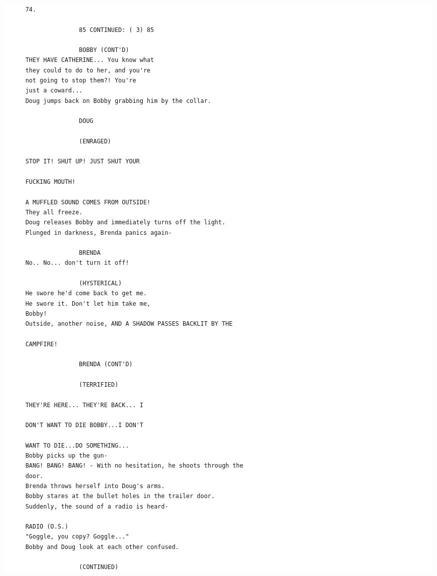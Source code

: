
                         

                         

          74.

                         85 CONTINUED: ( 3) 85

                         BOBBY (CONT'D)
          THEY HAVE CATHERINE... You know what
          they could to do to her, and you're
          not going to stop them?! You're
          just a coward...
          Doug jumps back on Bobby grabbing him by the collar.

                         DOUG

                         (ENRAGED)

          STOP IT! SHUT UP! JUST SHUT YOUR

          FUCKING MOUTH!

          A MUFFLED SOUND COMES FROM OUTSIDE!
          They all freeze.
          Doug releases Bobby and immediately turns off the light.
          Plunged in darkness, Brenda panics again-

                         BRENDA
          No.. No... don't turn it off!

                         (HYSTERICAL)
          He swore he'd come back to get me.
          He swore it. Don't let him take me,
          Bobby!
          Outside, another noise, AND A SHADOW PASSES BACKLIT BY THE

          CAMPFIRE!

                         BRENDA (CONT'D)

                         (TERRIFIED)

          THEY'RE HERE... THEY'RE BACK... I

          DON'T WANT TO DIE BOBBY...I DON'T

          WANT TO DIE...DO SOMETHING...
          Bobby picks up the gun-
          BANG! BANG! BANG! - With no hesitation, he shoots through the
          door.
          Brenda throws herself into Doug's arms.
          Bobby stares at the bullet holes in the trailer door.
          Suddenly, the sound of a radio is heard-

          RADIO (O.S.)
          "Goggle, you copy? Goggle..."
          Bobby and Doug look at each other confused.

                         (CONTINUED)

